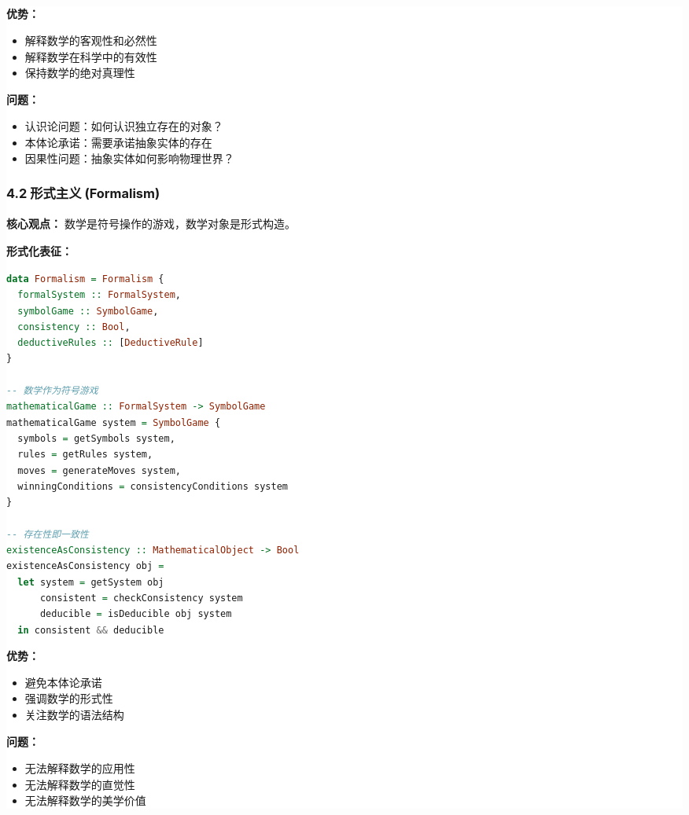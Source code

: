 **优势：**

- 解释数学的客观性和必然性
- 解释数学在科学中的有效性
- 保持数学的绝对真理性

**问题：**

- 认识论问题：如何认识独立存在的对象？
- 本体论承诺：需要承诺抽象实体的存在
- 因果性问题：抽象实体如何影响物理世界？

### 4.2 形式主义 (Formalism)

**核心观点：**
数学是符号操作的游戏，数学对象是形式构造。

**形式化表征：**

```haskell
data Formalism = Formalism {
  formalSystem :: FormalSystem,
  symbolGame :: SymbolGame,
  consistency :: Bool,
  deductiveRules :: [DeductiveRule]
}

-- 数学作为符号游戏
mathematicalGame :: FormalSystem -> SymbolGame
mathematicalGame system = SymbolGame {
  symbols = getSymbols system,
  rules = getRules system,
  moves = generateMoves system,
  winningConditions = consistencyConditions system
}

-- 存在性即一致性
existenceAsConsistency :: MathematicalObject -> Bool
existenceAsConsistency obj = 
  let system = getSystem obj
      consistent = checkConsistency system
      deducible = isDeducible obj system
  in consistent && deducible
```

**优势：**

- 避免本体论承诺
- 强调数学的形式性
- 关注数学的语法结构

**问题：**

- 无法解释数学的应用性
- 无法解释数学的直觉性
- 无法解释数学的美学价值
